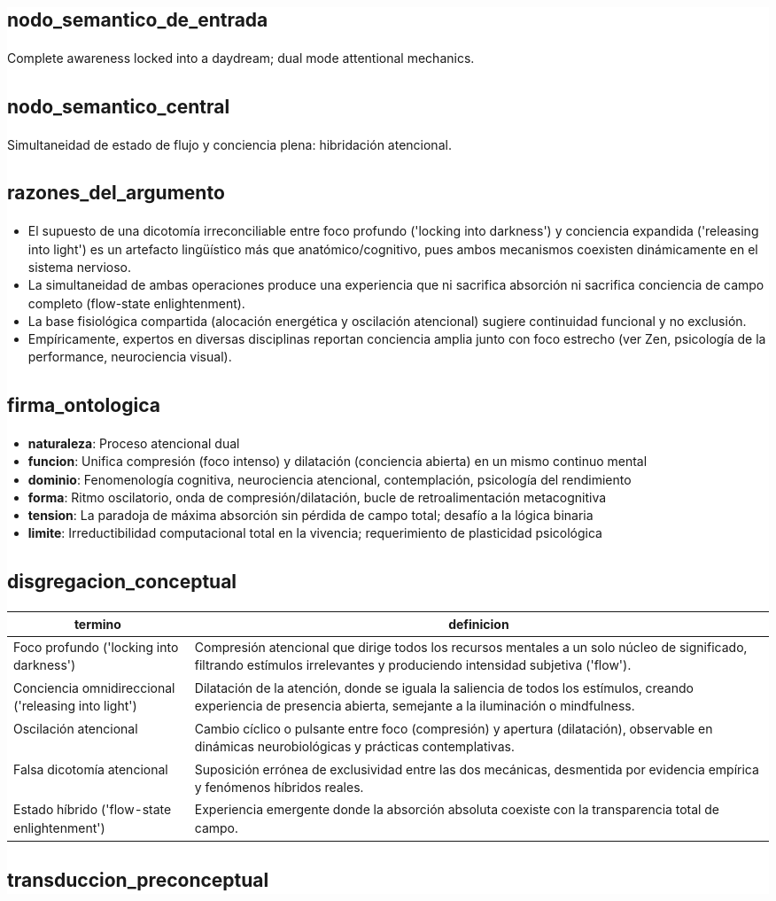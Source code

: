 ## nodo_semantico_de_entrada

Complete awareness locked into a daydream; dual mode attentional mechanics.

## nodo_semantico_central

Simultaneidad de estado de flujo y conciencia plena: hibridación atencional.

## razones_del_argumento

- El supuesto de una dicotomía irreconciliable entre foco profundo ('locking into darkness') y conciencia expandida ('releasing into light') es un artefacto lingüístico más que anatómico/cognitivo, pues ambos mecanismos coexisten dinámicamente en el sistema nervioso.
- La simultaneidad de ambas operaciones produce una experiencia que ni sacrifica absorción ni sacrifica conciencia de campo completo (flow-state enlightenment).
- La base fisiológica compartida (alocación energética y oscilación atencional) sugiere continuidad funcional y no exclusión.
- Empíricamente, expertos en diversas disciplinas reportan conciencia amplia junto con foco estrecho (ver Zen, psicología de la performance, neurociencia visual).

## firma_ontologica

- **naturaleza**: Proceso atencional dual
- **funcion**: Unifica compresión (foco intenso) y dilatación (conciencia abierta) en un mismo continuo mental
- **dominio**: Fenomenología cognitiva, neurociencia atencional, contemplación, psicología del rendimiento
- **forma**: Ritmo oscilatorio, onda de compresión/dilatación, bucle de retroalimentación metacognitiva
- **tension**: La paradoja de máxima absorción sin pérdida de campo total; desafío a la lógica binaria
- **limite**: Irreductibilidad computacional total en la vivencia; requerimiento de plasticidad psicológica

## disgregacion_conceptual

| termino | definicion |
| --- | --- |
| Foco profundo ('locking into darkness') | Compresión atencional que dirige todos los recursos mentales a un solo núcleo de significado, filtrando estímulos irrelevantes y produciendo intensidad subjetiva ('flow'). |
| Conciencia omnidireccional ('releasing into light') | Dilatación de la atención, donde se iguala la saliencia de todos los estímulos, creando experiencia de presencia abierta, semejante a la iluminación o mindfulness. |
| Oscilación atencional | Cambio cíclico o pulsante entre foco (compresión) y apertura (dilatación), observable en dinámicas neurobiológicas y prácticas contemplativas. |
| Falsa dicotomía atencional | Suposición errónea de exclusividad entre las dos mecánicas, desmentida por evidencia empírica y fenómenos híbridos reales. |
| Estado híbrido ('flow-state enlightenment') | Experiencia emergente donde la absorción absoluta coexiste con la transparencia total de campo. |

## transduccion_preconceptual

